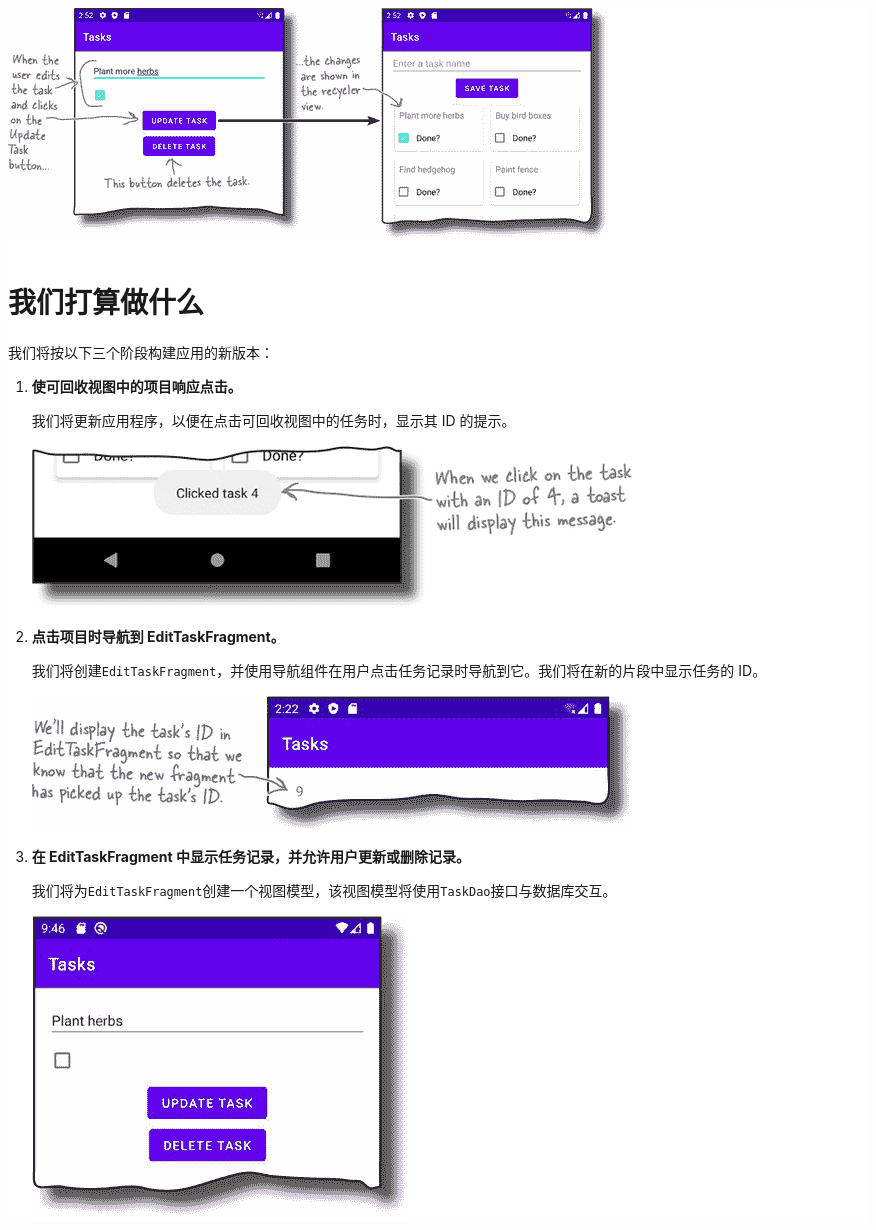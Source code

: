 ![image](img/f0708-02.png)

# 我们打算做什么

我们将按以下三个阶段构建应用的新版本：

1.  **使可回收视图中的项目响应点击。**

    我们将更新应用程序，以便在点击可回收视图中的任务时，显示其 ID 的提示。

    ![image](img/f0709-01.png)

1.  **点击项目时导航到 EditTaskFragment。**

    我们将创建`EditTaskFragment`，并使用导航组件在用户点击任务记录时导航到它。我们将在新的片段中显示任务的 ID。

    ![image](img/f0709-02.png)

1.  **在 EditTaskFragment 中显示任务记录，并允许用户更新或删除记录。**

    我们将为`EditTaskFragment`创建一个视图模型，该视图模型将使用`TaskDao`接口与数据库交互。

    ![image](img/f0709-03.png)